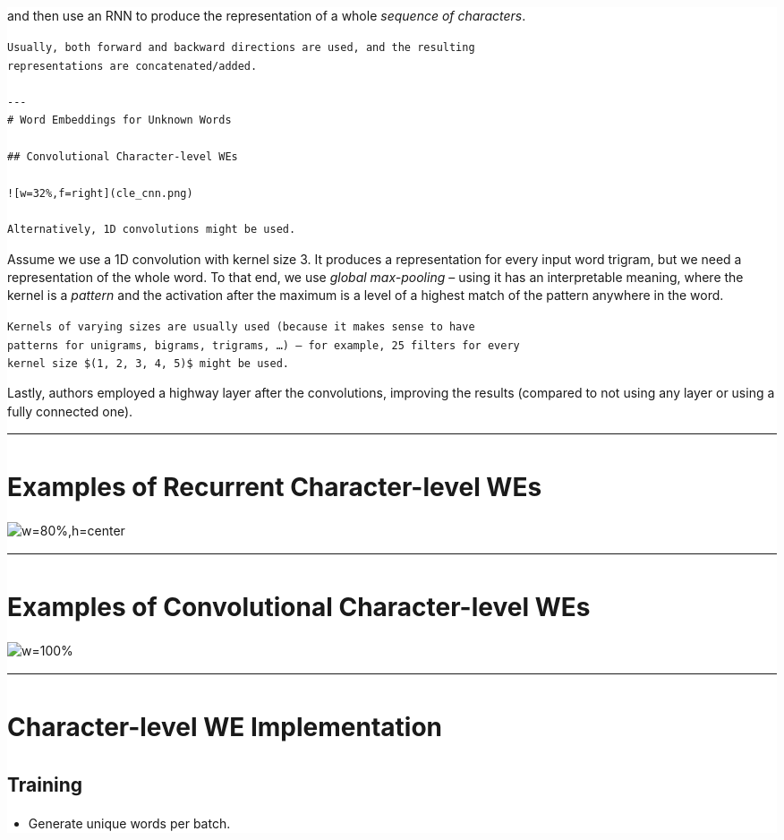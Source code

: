 and then use an RNN to produce the representation of a whole _sequence of
characters_.

~~~
Usually, both forward and backward directions are used, and the resulting
representations are concatenated/added.

---
# Word Embeddings for Unknown Words

## Convolutional Character-level WEs

![w=32%,f=right](cle_cnn.png)

Alternatively, 1D convolutions might be used.

~~~
Assume we use a 1D convolution with kernel size 3. It produces a representation
for every input word trigram, but we need a representation of the whole word.
To that end, we use _global max-pooling_ – using it has an interpretable
meaning, where the kernel is a _pattern_ and the activation after the maximum
is a level of a highest match of the pattern anywhere in the word.

~~~
Kernels of varying sizes are usually used (because it makes sense to have
patterns for unigrams, bigrams, trigrams, …) – for example, 25 filters for every
kernel size $(1, 2, 3, 4, 5)$ might be used.

~~~
Lastly, authors employed a highway layer after the convolutions, improving
the results (compared to not using any layer or using a fully connected one).

---
# Examples of Recurrent Character-level WEs

![w=80%,h=center](cle_rnn_examples.svgz)

---
# Examples of Convolutional Character-level WEs

![w=100%](cle_cnn_examples.svgz)

---
# Character-level WE Implementation

## Training

- Generate unique words per batch.
